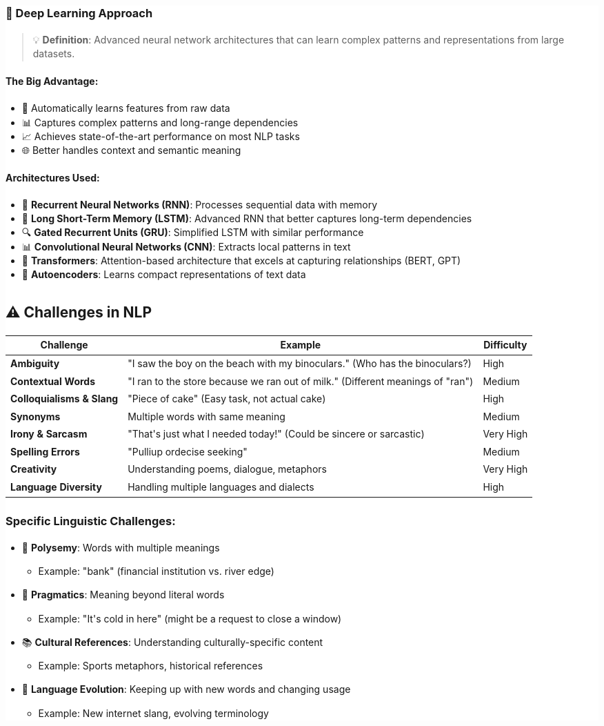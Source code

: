 ### 🧠 Deep Learning Approach

> 💡 **Definition**: Advanced neural network architectures that can learn complex patterns and representations from large datasets.

#### The Big Advantage:
- 🔄 Automatically learns features from raw data
- 📊 Captures complex patterns and long-range dependencies
- 📈 Achieves state-of-the-art performance on most NLP tasks
- 🌐 Better handles context and semantic meaning

#### Architectures Used:
- 🔄 **Recurrent Neural Networks (RNN)**: Processes sequential data with memory
- 📝 **Long Short-Term Memory (LSTM)**: Advanced RNN that better captures long-term dependencies
- 🔍 **Gated Recurrent Units (GRU)**: Simplified LSTM with similar performance
- 📊 **Convolutional Neural Networks (CNN)**: Extracts local patterns in text
- 🌟 **Transformers**: Attention-based architecture that excels at capturing relationships (BERT, GPT)
- 🔄 **Autoencoders**: Learns compact representations of text data

## ⚠️ Challenges in NLP

| Challenge | Example | Difficulty |
|-----------|---------|------------|
| **Ambiguity** | "I saw the boy on the beach with my binoculars." (Who has the binoculars?) | High |
| **Contextual Words** | "I ran to the store because we ran out of milk." (Different meanings of "ran") | Medium |
| **Colloquialisms & Slang** | "Piece of cake" (Easy task, not actual cake) | High |
| **Synonyms** | Multiple words with same meaning | Medium |
| **Irony & Sarcasm** | "That's just what I needed today!" (Could be sincere or sarcastic) | Very High |
| **Spelling Errors** | "Pulliup ordecise seeking" | Medium |
| **Creativity** | Understanding poems, dialogue, metaphors | Very High |
| **Language Diversity** | Handling multiple languages and dialects | High |

### Specific Linguistic Challenges:

- 🔀 **Polysemy**: Words with multiple meanings
  - Example: "bank" (financial institution vs. river edge)

- 🤔 **Pragmatics**: Meaning beyond literal words
  - Example: "It's cold in here" (might be a request to close a window)

- 📚 **Cultural References**: Understanding culturally-specific content
  - Example: Sports metaphors, historical references

- 🔄 **Language Evolution**: Keeping up with new words and changing usage
  - Example: New internet slang, evolving terminology
